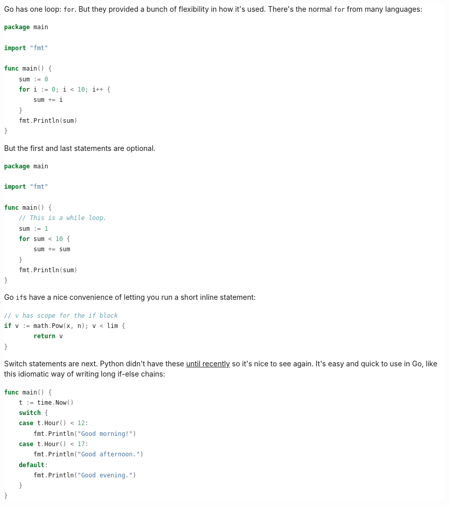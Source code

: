 Go has one loop: `for`. But they provided a bunch of flexibility in how it's used. There's the normal `for` from many languages:

```go
package main

import "fmt"

func main() {
	sum := 0
	for i := 0; i < 10; i++ {
		sum += i
	}
	fmt.Println(sum)
}
```
But the first and last statements are optional.
```go
package main

import "fmt"

func main() {
    // This is a while loop.
    sum := 1
	for sum < 10 {
		sum += sum
	}
	fmt.Println(sum)
}
```

Go `if`s have a nice convenience of letting you run a short inline statement:
```go
// v has scope for the if block
if v := math.Pow(x, n); v < lim {
		return v
}
```

Switch statements are next. Python didn't have these [until recently](https://peps.python.org/pep-0636/) so it's nice to see again. It's easy and quick to use in Go, like this idiomatic way of writing long if-else chains:
```go
func main() {
	t := time.Now()
	switch {
	case t.Hour() < 12:
		fmt.Println("Good morning!")
	case t.Hour() < 17:
		fmt.Println("Good afternoon.")
	default:
		fmt.Println("Good evening.")
	}
}
```
